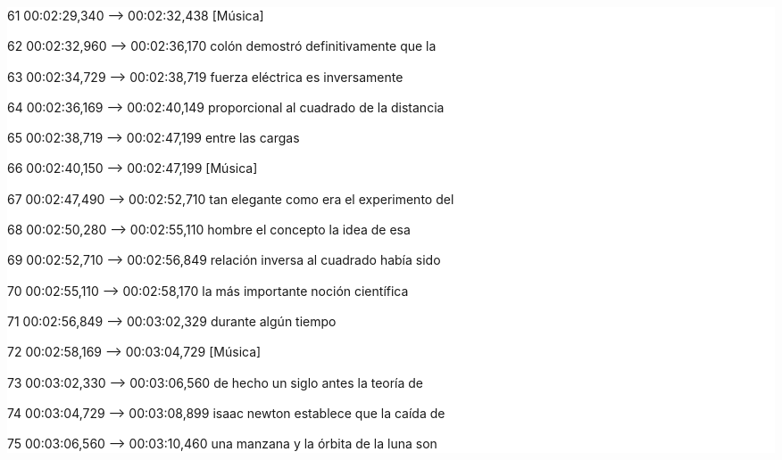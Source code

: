61
00:02:29,340 --> 00:02:32,438
[Música]

62
00:02:32,960 --> 00:02:36,170
colón demostró definitivamente que la

63
00:02:34,729 --> 00:02:38,719
fuerza eléctrica es inversamente

64
00:02:36,169 --> 00:02:40,149
proporcional al cuadrado de la distancia

65
00:02:38,719 --> 00:02:47,199
entre las cargas

66
00:02:40,150 --> 00:02:47,199
[Música]

67
00:02:47,490 --> 00:02:52,710
tan elegante como era el experimento del

68
00:02:50,280 --> 00:02:55,110
hombre el concepto la idea de esa

69
00:02:52,710 --> 00:02:56,849
relación inversa al cuadrado había sido

70
00:02:55,110 --> 00:02:58,170
la más importante noción científica

71
00:02:56,849 --> 00:03:02,329
durante algún tiempo

72
00:02:58,169 --> 00:03:04,729
[Música]

73
00:03:02,330 --> 00:03:06,560
de hecho un siglo antes la teoría de

74
00:03:04,729 --> 00:03:08,899
isaac newton establece que la caída de

75
00:03:06,560 --> 00:03:10,460
una manzana y la órbita de la luna son
